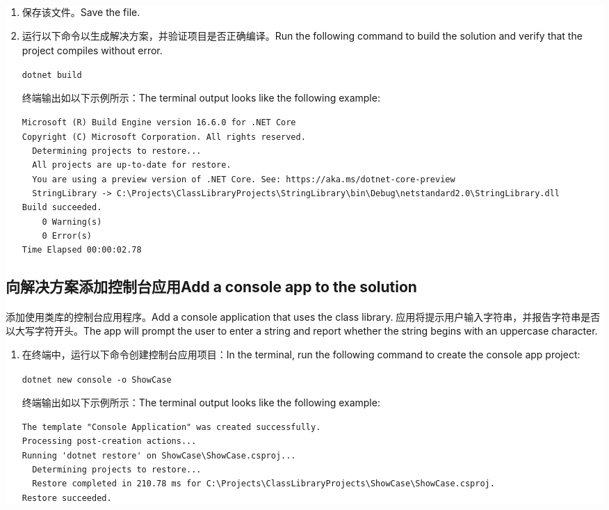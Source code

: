 1. <span data-ttu-id="2e0f2-138">保存该文件。</span><span class="sxs-lookup"><span data-stu-id="2e0f2-138">Save the file.</span></span>

1. <span data-ttu-id="2e0f2-139">运行以下命令以生成解决方案，并验证项目是否正确编译。</span><span class="sxs-lookup"><span data-stu-id="2e0f2-139">Run the following command to build the solution and verify that the project compiles without error.</span></span>

   ```dotnetcli
   dotnet build
   ```

   <span data-ttu-id="2e0f2-140">终端输出如以下示例所示：</span><span class="sxs-lookup"><span data-stu-id="2e0f2-140">The terminal output looks like the following example:</span></span>

   ```
   Microsoft (R) Build Engine version 16.6.0 for .NET Core
   Copyright (C) Microsoft Corporation. All rights reserved.
     Determining projects to restore...
     All projects are up-to-date for restore.
     You are using a preview version of .NET Core. See: https://aka.ms/dotnet-core-preview
     StringLibrary -> C:\Projects\ClassLibraryProjects\StringLibrary\bin\Debug\netstandard2.0\StringLibrary.dll
   Build succeeded.
       0 Warning(s)
       0 Error(s)
   Time Elapsed 00:00:02.78
   ```

## <a name="add-a-console-app-to-the-solution"></a><span data-ttu-id="2e0f2-141">向解决方案添加控制台应用</span><span class="sxs-lookup"><span data-stu-id="2e0f2-141">Add a console app to the solution</span></span>

<span data-ttu-id="2e0f2-142">添加使用类库的控制台应用程序。</span><span class="sxs-lookup"><span data-stu-id="2e0f2-142">Add a console application that uses the class library.</span></span> <span data-ttu-id="2e0f2-143">应用将提示用户输入字符串，并报告字符串是否以大写字符开头。</span><span class="sxs-lookup"><span data-stu-id="2e0f2-143">The app will prompt the user to enter a string and report whether the string begins with an uppercase character.</span></span>

1. <span data-ttu-id="2e0f2-144">在终端中，运行以下命令创建控制台应用项目：</span><span class="sxs-lookup"><span data-stu-id="2e0f2-144">In the terminal, run the following command to create the console app project:</span></span>

   ```dotnetcli
   dotnet new console -o ShowCase
   ```

   <span data-ttu-id="2e0f2-145">终端输出如以下示例所示：</span><span class="sxs-lookup"><span data-stu-id="2e0f2-145">The terminal output looks like the following example:</span></span>

   ```
   The template "Console Application" was created successfully.
   Processing post-creation actions...
   Running 'dotnet restore' on ShowCase\ShowCase.csproj...  
     Determining projects to restore...
     Restore completed in 210.78 ms for C:\Projects\ClassLibraryProjects\ShowCase\ShowCase.csproj.
   Restore succeeded.
   ```
